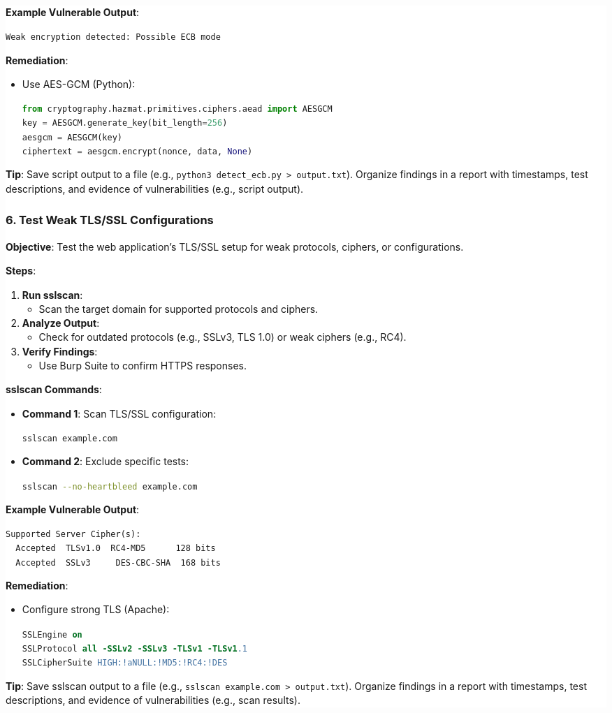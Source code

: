 **Example Vulnerable Output**:
```
Weak encryption detected: Possible ECB mode
```

**Remediation**:
- Use AES-GCM (Python):
  ```python
  from cryptography.hazmat.primitives.ciphers.aead import AESGCM
  key = AESGCM.generate_key(bit_length=256)
  aesgcm = AESGCM(key)
  ciphertext = aesgcm.encrypt(nonce, data, None)
  ```

**Tip**: Save script output to a file (e.g., `python3 detect_ecb.py > output.txt`). Organize findings in a report with timestamps, test descriptions, and evidence of vulnerabilities (e.g., script output).

### 6. Test Weak TLS/SSL Configurations

**Objective**: Test the web application’s TLS/SSL setup for weak protocols, ciphers, or configurations.

**Steps**:
1. **Run sslscan**:
   - Scan the target domain for supported protocols and ciphers.
2. **Analyze Output**:
   - Check for outdated protocols (e.g., SSLv3, TLS 1.0) or weak ciphers (e.g., RC4).
3. **Verify Findings**:
   - Use Burp Suite to confirm HTTPS responses.

**sslscan Commands**:
- **Command 1**: Scan TLS/SSL configuration:
  ```bash
  sslscan example.com
  ```
- **Command 2**: Exclude specific tests:
  ```bash
  sslscan --no-heartbleed example.com
  ```

**Example Vulnerable Output**:
```
Supported Server Cipher(s):
  Accepted  TLSv1.0  RC4-MD5      128 bits
  Accepted  SSLv3     DES-CBC-SHA  168 bits
```

**Remediation**:
- Configure strong TLS (Apache):
  ```apache
  SSLEngine on
  SSLProtocol all -SSLv2 -SSLv3 -TLSv1 -TLSv1.1
  SSLCipherSuite HIGH:!aNULL:!MD5:!RC4:!DES
  ```

**Tip**: Save sslscan output to a file (e.g., `sslscan example.com > output.txt`). Organize findings in a report with timestamps, test descriptions, and evidence of vulnerabilities (e.g., scan results).
